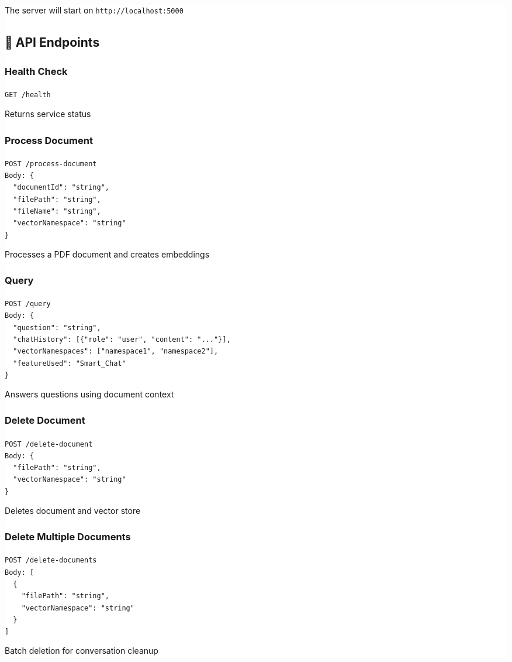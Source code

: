 The server will start on `http://localhost:5000`

## 📡 API Endpoints

### Health Check
```
GET /health
```
Returns service status

### Process Document
```
POST /process-document
Body: {
  "documentId": "string",
  "filePath": "string",
  "fileName": "string",
  "vectorNamespace": "string"
}
```
Processes a PDF document and creates embeddings

### Query
```
POST /query
Body: {
  "question": "string",
  "chatHistory": [{"role": "user", "content": "..."}],
  "vectorNamespaces": ["namespace1", "namespace2"],
  "featureUsed": "Smart_Chat"
}
```
Answers questions using document context

### Delete Document
```
POST /delete-document
Body: {
  "filePath": "string",
  "vectorNamespace": "string"
}
```
Deletes document and vector store

### Delete Multiple Documents
```
POST /delete-documents
Body: [
  {
    "filePath": "string",
    "vectorNamespace": "string"
  }
]
```
Batch deletion for conversation cleanup
